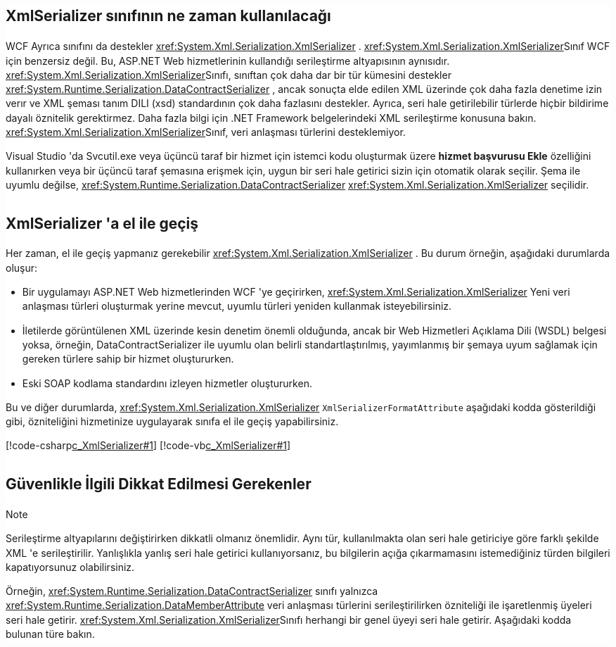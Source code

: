 ## <a name="when-to-use-the-xmlserializer-class"></a>XmlSerializer sınıfının ne zaman kullanılacağı

WCF Ayrıca sınıfını da destekler <xref:System.Xml.Serialization.XmlSerializer> . <xref:System.Xml.Serialization.XmlSerializer>Sınıf WCF için benzersiz değil. Bu, ASP.NET Web hizmetlerinin kullandığı serileştirme altyapısının aynısıdır. <xref:System.Xml.Serialization.XmlSerializer>Sınıfı, sınıftan çok daha dar bir tür kümesini destekler <xref:System.Runtime.Serialization.DataContractSerializer> , ancak sonuçta elde edilen XML üzerinde çok daha fazla denetime izin verır ve XML şeması tanım DILI (xsd) standardının çok daha fazlasını destekler. Ayrıca, seri hale getirilebilir türlerde hiçbir bildirime dayalı öznitelik gerektirmez. Daha fazla bilgi için .NET Framework belgelerindeki XML serileştirme konusuna bakın. <xref:System.Xml.Serialization.XmlSerializer>Sınıf, veri anlaşması türlerini desteklemiyor.

Visual Studio 'da Svcutil.exe veya üçüncü taraf bir hizmet için istemci kodu oluşturmak üzere **hizmet başvurusu Ekle** özelliğini kullanırken veya bir üçüncü taraf şemasına erişmek için, uygun bir seri hale getirici sizin için otomatik olarak seçilir. Şema ile uyumlu değilse, <xref:System.Runtime.Serialization.DataContractSerializer> <xref:System.Xml.Serialization.XmlSerializer> seçilidir.

## <a name="manually-switching-to-the-xmlserializer"></a>XmlSerializer 'a el ile geçiş

Her zaman, el ile geçiş yapmanız gerekebilir <xref:System.Xml.Serialization.XmlSerializer> . Bu durum örneğin, aşağıdaki durumlarda oluşur:

- Bir uygulamayı ASP.NET Web hizmetlerinden WCF 'ye geçirirken, <xref:System.Xml.Serialization.XmlSerializer> Yeni veri anlaşması türleri oluşturmak yerine mevcut, uyumlu türleri yeniden kullanmak isteyebilirsiniz.

- İletilerde görüntülenen XML üzerinde kesin denetim önemli olduğunda, ancak bir Web Hizmetleri Açıklama Dili (WSDL) belgesi yoksa, örneğin, DataContractSerializer ile uyumlu olan belirli standartlaştırılmış, yayımlanmış bir şemaya uyum sağlamak için gereken türlere sahip bir hizmet oluştururken.

- Eski SOAP kodlama standardını izleyen hizmetler oluştururken.

Bu ve diğer durumlarda, <xref:System.Xml.Serialization.XmlSerializer> `XmlSerializerFormatAttribute` aşağıdaki kodda gösterildiği gibi, özniteliğini hizmetinize uygulayarak sınıfa el ile geçiş yapabilirsiniz.

[!code-csharp[c_XmlSerializer#1](../../../../samples/snippets/csharp/VS_Snippets_CFX/c_xmlserializer/cs/source.cs#1)]
[!code-vb[c_XmlSerializer#1](../../../../samples/snippets/visualbasic/VS_Snippets_CFX/c_xmlserializer/vb/source.vb#1)]

## <a name="security-considerations"></a>Güvenlikle İlgili Dikkat Edilmesi Gerekenler

> [!NOTE]
> Serileştirme altyapılarını değiştirirken dikkatli olmanız önemlidir. Aynı tür, kullanılmakta olan seri hale getiriciye göre farklı şekilde XML 'e serileştirilir. Yanlışlıkla yanlış seri hale getirici kullanıyorsanız, bu bilgilerin açığa çıkarmamasını istemediğiniz türden bilgileri kapatıyorsunuz olabilirsiniz.

Örneğin, <xref:System.Runtime.Serialization.DataContractSerializer> sınıfı yalnızca <xref:System.Runtime.Serialization.DataMemberAttribute> veri anlaşması türlerini serileştirilirken özniteliği ile işaretlenmiş üyeleri seri hale getirir. <xref:System.Xml.Serialization.XmlSerializer>Sınıfı herhangi bir genel üyeyi seri hale getirir. Aşağıdaki kodda bulunan türe bakın.

